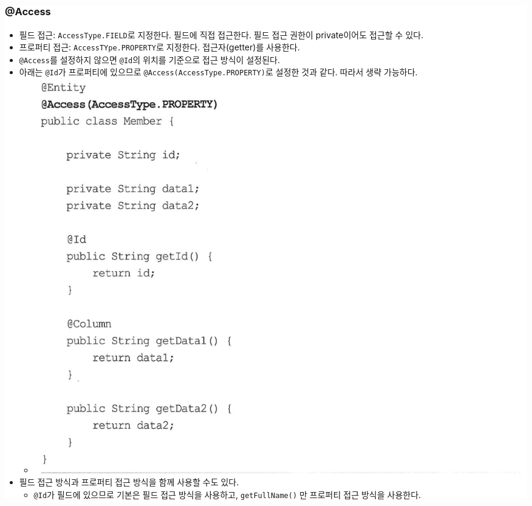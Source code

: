 ### @Access

- 필드 접근: `AccessType.FIELD`로 지정한다. 필드에 직접 접근한다. 필드 접근 권한이 private이어도 접근할 수 있다.
- 프로퍼티 접근: `AccessTYpe.PROPERTY`로 지정한다. 접근자(getter)를 사용한다.
-  `@Access`를 설정하지 않으면 `@Id`의 위치를 기준으로 접근 방식이 설정된다.
- 아래는 `@Id`가 프로퍼티에 있으므로 `@Access(AccessType.PROPERTY)`로 설정한 것과 같다. 따라서 생략 가능하다.
	- ![](assets/Pasted%20image%2020241105230535.png)
- 필드 접근 방식과 프로퍼티 접근 방식을 함께 사용할  수도 있다.
	- `@Id`가 필드에 있으므로 기본은 필드 접근 방식을 사용하고, `getFullName()` 만 프로퍼티 접근 방식을 사용한다.